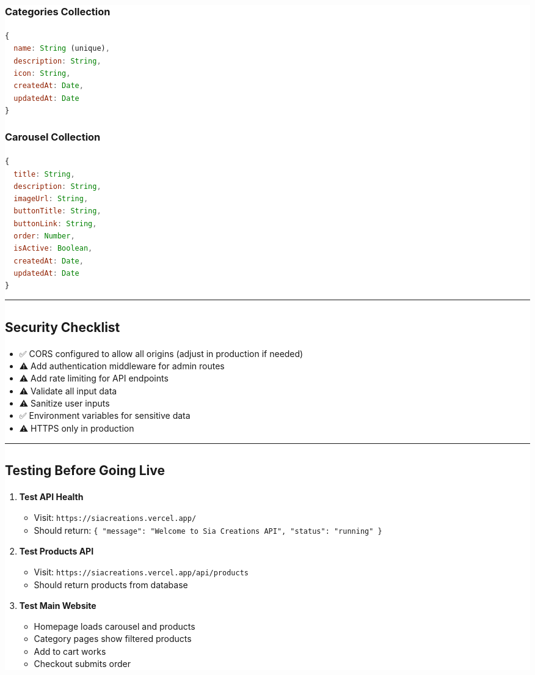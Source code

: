 ### Categories Collection
```javascript
{
  name: String (unique),
  description: String,
  icon: String,
  createdAt: Date,
  updatedAt: Date
}
```

### Carousel Collection
```javascript
{
  title: String,
  description: String,
  imageUrl: String,
  buttonTitle: String,
  buttonLink: String,
  order: Number,
  isActive: Boolean,
  createdAt: Date,
  updatedAt: Date
}
```

---

## Security Checklist

- ✅ CORS configured to allow all origins (adjust in production if needed)
- ⚠️ Add authentication middleware for admin routes
- ⚠️ Add rate limiting for API endpoints
- ⚠️ Validate all input data
- ⚠️ Sanitize user inputs
- ✅ Environment variables for sensitive data
- ⚠️ HTTPS only in production

---

## Testing Before Going Live

1. **Test API Health**
   - Visit: `https://siacreations.vercel.app/`
   - Should return: `{ "message": "Welcome to Sia Creations API", "status": "running" }`

2. **Test Products API**
   - Visit: `https://siacreations.vercel.app/api/products`
   - Should return products from database

3. **Test Main Website**
   - Homepage loads carousel and products
   - Category pages show filtered products
   - Add to cart works
   - Checkout submits order
